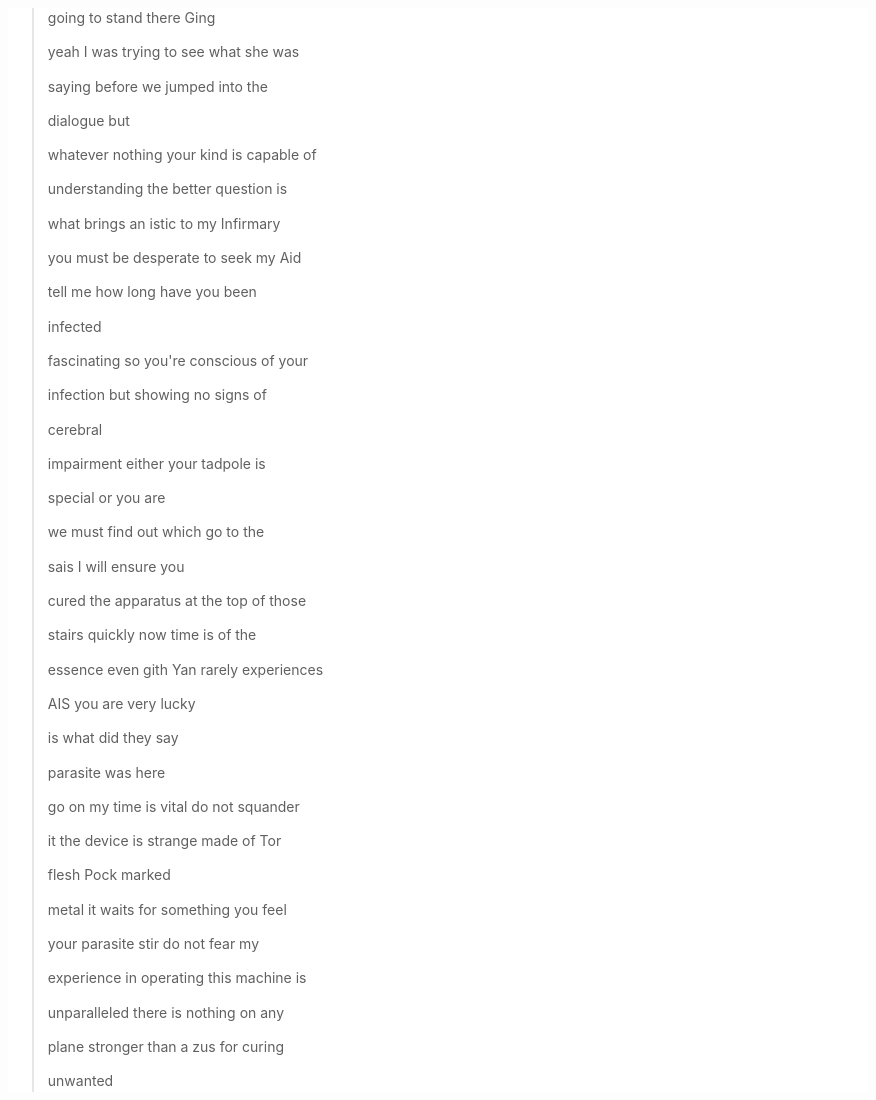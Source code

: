 >
> going to stand there Ging
>
> yeah I was trying to see what she was
>
> saying before we jumped into the
>
> dialogue but
>
> whatever nothing your kind is capable of
>
> understanding the better question is
>
> what brings an istic to my Infirmary
>
> you must be desperate to seek my Aid
>
> tell me how long have you been
>
> infected
>
> fascinating so you&#39;re conscious of your
>
> infection but showing no signs of
>
> cerebral
>
> impairment either your tadpole is
>
> special or you are
>
> we must find out which go to the
>
> sais I will ensure you
>
> cured the apparatus at the top of those
>
> stairs quickly now time is of the
>
> essence even gith Yan rarely experiences
>
> AIS you are very lucky
>
> is what did they say
>
> parasite was here
>
> go on my time is vital do not squander
>
> it the device is strange made of Tor
>
> flesh Pock marked
>
> metal it waits for something you feel
>
> your parasite stir do not fear my
>
> experience in operating this machine is
>
> unparalleled there is nothing on any
>
> plane stronger than a zus for curing
>
> unwanted